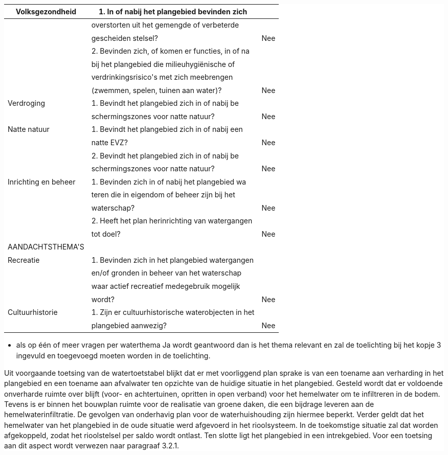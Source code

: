 | Volksgezondheid      | 1. In of nabij het plangebied bevinden zich        |     |
|----------------------|----------------------------------------------------|-----|
|                      | overstorten uit het gemengde of verbeterde         |     |
|                      | gescheiden stelsel?                                | Nee |
|                      | 2. Bevinden zich, of komen er functies, in of na   |     |
|                      | bij het plangebied die milieuhygiënische of        |     |
|                      | verdrinkingsrisico's met zich meebrengen           |     |
|                      | (zwemmen, spelen, tuinen aan water)?               | Nee |
| Verdroging           | 1. Bevindt het plangebied zich in of nabij be      |     |
|                      | schermingszones voor natte natuur?                 | Nee |
| Natte natuur         | 1. Bevindt het plangebied zich in of nabij een     |     |
|                      | natte EVZ?                                         | Nee |
|                      | 2. Bevindt het plangebied zich in of nabij be      |     |
|                      | schermingszones voor natte natuur?                 | Nee |
| Inrichting en beheer | 1. Bevinden zich in of nabij het plangebied wa     |     |
|                      | teren die in eigendom of beheer zijn bij het       |     |
|                      | waterschap?                                        | Nee |
|                      | 2. Heeft het plan herinrichting van watergangen    |     |
|                      | tot doel?                                          | Nee |
| AANDACHTSTHEMA'S     |                                                    |     |
| Recreatie            | 1. Bevinden zich in het plangebied watergangen     |     |
|                      | en/of gronden in beheer van het waterschap         |     |
|                      | waar actief recreatief medegebruik mogelijk        |     |
|                      | wordt?                                             | Nee |
| Cultuurhistorie      | 1. Zijn er cultuurhistorische waterobjecten in het |     |
|                      | plangebied aanwezig?                               | Nee |

* als op één of meer vragen per waterthema Ja wordt geantwoord dan is het thema relevant en zal de toelichting bij het kopje 3 ingevuld en toegevoegd moeten worden in de toelichting.

Uit voorgaande toetsing van de watertoetstabel blijkt dat er met voorliggend plan sprake is van een toename aan verharding in het plangebied en een toename aan afvalwater ten opzichte van de huidige situatie in het plangebied. Gesteld wordt dat er voldoende onverharde ruimte over blijft (voor- en achtertuinen, opritten in open verband) voor het hemelwater om te infiltreren in de bodem. Tevens is er binnen het bouwplan ruimte voor de realisatie van groene daken, die een bijdrage leveren aan de hemelwaterinfiltratie. De gevolgen van onderhavig plan voor de waterhuishouding zijn hiermee beperkt. Verder geldt dat het hemelwater van het plangebied in de oude situatie werd afgevoerd in het rioolsysteem. In de toekomstige situatie zal dat worden afgekoppeld, zodat het rioolstelsel per saldo wordt ontlast. Ten slotte ligt het plangebied in een intrekgebied. Voor een toetsing aan dit aspect wordt verwezen naar paragraaf 3.2.1.
